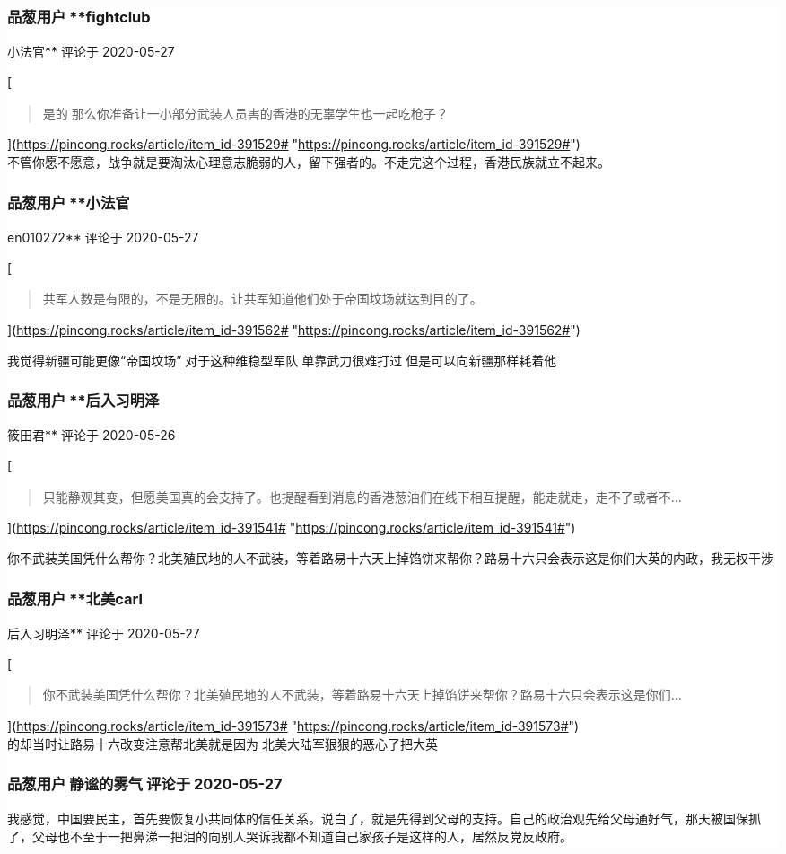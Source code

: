 

            
### 品葱用户 **fightclub 
小法官** 评论于 2020-05-27
        
[

> 是的 那么你准备让一小部分武装人员害的香港的无辜学生也一起吃枪子？

](https://pincong.rocks/article/item_id-391529# "https://pincong.rocks/article/item_id-391529#")  
不管你愿不愿意，战争就是要淘汰心理意志脆弱的人，留下强者的。不走完这个过程，香港民族就立不起来。
        


            
### 品葱用户 **小法官 
en010272** 评论于 2020-05-27
        
[

> 共军人数是有限的，不是无限的。让共军知道他们处于帝国坟场就达到目的了。

](https://pincong.rocks/article/item_id-391562# "https://pincong.rocks/article/item_id-391562#")  
  
我觉得新疆可能更像“帝国坟场” 对于这种维稳型军队 单靠武力很难打过 但是可以向新疆那样耗着他
        


            
### 品葱用户 **后入习明泽 
筱田君** 评论于 2020-05-26
        
[

> 只能静观其变，但愿美国真的会支持了。也提醒看到消息的香港葱油们在线下相互提醒，能走就走，走不了或者不...

](https://pincong.rocks/article/item_id-391541# "https://pincong.rocks/article/item_id-391541#")  
  
你不武装美国凭什么帮你？北美殖民地的人不武装，等着路易十六天上掉馅饼来帮你？路易十六只会表示这是你们大英的内政，我无权干涉
        


            
### 品葱用户 **北美carl 
后入习明泽** 评论于 2020-05-27
        
[

> 你不武装美国凭什么帮你？北美殖民地的人不武装，等着路易十六天上掉馅饼来帮你？路易十六只会表示这是你们...

](https://pincong.rocks/article/item_id-391573# "https://pincong.rocks/article/item_id-391573#")  
的却当时让路易十六改变注意帮北美就是因为 北美大陆军狠狠的恶心了把大英
        


            
### 品葱用户 **静谧的雾气** 评论于 2020-05-27
        
我感觉，中国要民主，首先要恢复小共同体的信任关系。说白了，就是先得到父母的支持。自己的政治观先给父母通好气，那天被国保抓了，父母也不至于一把鼻涕一把泪的向别人哭诉我都不知道自己家孩子是这样的人，居然反党反政府。
        


